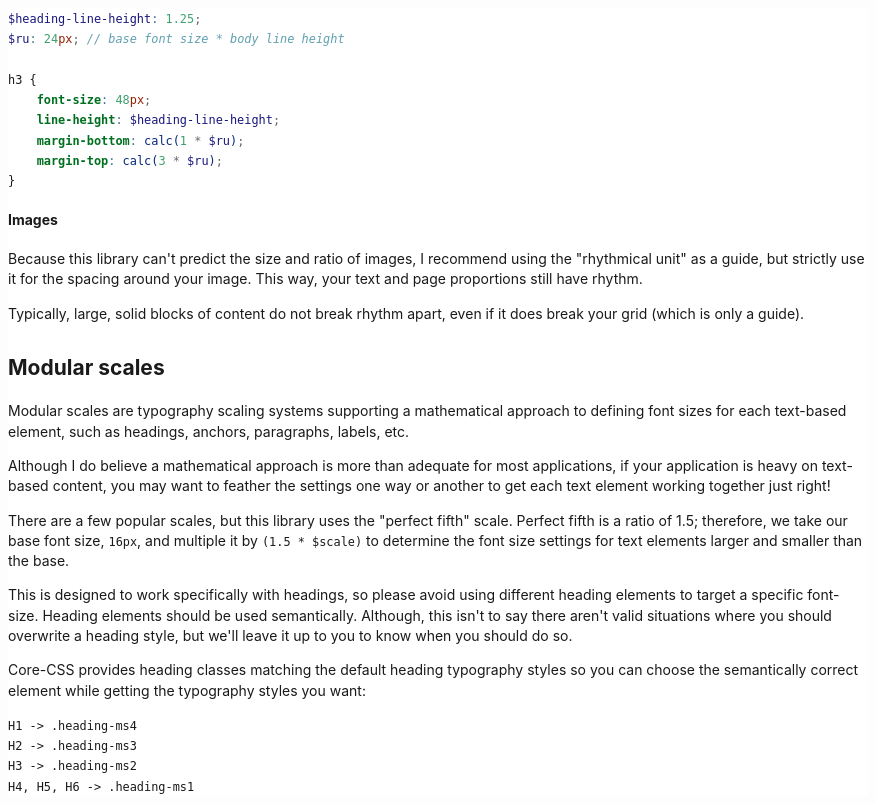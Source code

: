 ```scss
$heading-line-height: 1.25;
$ru: 24px; // base font size * body line height

h3 {
    font-size: 48px; 
    line-height: $heading-line-height;
    margin-bottom: calc(1 * $ru);
    margin-top: calc(3 * $ru);
}
```

#### Images

Because this library can't predict the size and ratio of images, I recommend using the "rhythmical unit" as a guide, but strictly use it for the spacing around your image. This way, your text and page proportions still have rhythm.

Typically, large, solid blocks of content do not break rhythm apart, even if it does break your grid (which is only a guide).

## Modular scales

Modular scales are typography scaling systems supporting a mathematical approach to defining font sizes for each text-based element, such as headings, anchors, paragraphs, labels, etc.

Although I do believe a mathematical approach is more than adequate for most applications, if your application is heavy on text-based content, you may want to feather the settings one way or another to get each text element working together just right!

There are a few popular scales, but this library uses the "perfect fifth" scale. Perfect fifth is a ratio of 1.5; therefore, we take our base font size, `16px`, and multiple it by `(1.5 * $scale)` to determine the font size settings for text elements larger and smaller than the base.

This is designed to work specifically with headings, so please avoid using different heading elements to target a specific font-size. Heading elements should be used semantically. Although, this isn't to say there aren't valid situations where you should overwrite a heading style, but we'll leave it up to you to know when you should do so. 

Core-CSS provides heading classes matching the default heading typography styles so you can choose the semantically correct element while getting the typography styles you want:

```
H1 -> .heading-ms4
H2 -> .heading-ms3
H3 -> .heading-ms2
H4, H5, H6 -> .heading-ms1
```
